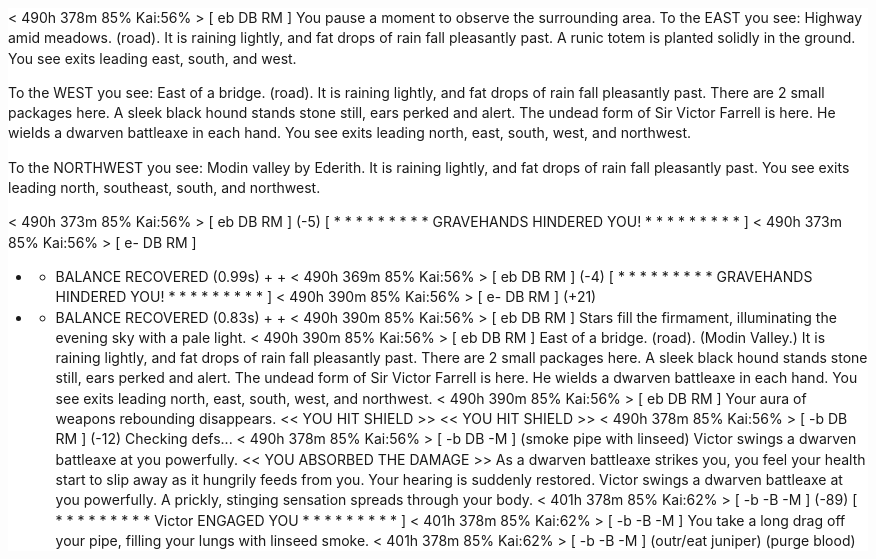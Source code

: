 < 490h 378m 85% Kai:56% > [ eb DB RM ] 
You pause a moment to observe the surrounding area.
To the EAST you see:
Highway amid meadows. (road).
It is raining lightly, and fat drops of rain fall pleasantly past. A runic 
totem is planted solidly in the ground.
You see exits leading east, south, and west.

To the WEST you see:
East of a bridge. (road).
It is raining lightly, and fat drops of rain fall pleasantly past. There are 2 
small packages here. A sleek black hound stands stone still, ears perked and 
alert. The undead form of Sir Victor Farrell is here. He wields a dwarven 
battleaxe in each hand.
You see exits leading north, east, south, west, and northwest.

To the NORTHWEST you see:
Modin valley by Ederith.
It is raining lightly, and fat drops of rain fall pleasantly past. You see 
exits leading north, southeast, south, and northwest.

< 490h 373m 85% Kai:56% > [ eb DB RM ] (-5)
[ * * * * * * * * * GRAVEHANDS HINDERED YOU! * * * * * * * * * ]
< 490h 373m 85% Kai:56% > [ e- DB RM ] 
+ + BALANCE RECOVERED (0.99s) + +
< 490h 369m 85% Kai:56% > [ eb DB RM ] (-4)
[ * * * * * * * * * GRAVEHANDS HINDERED YOU! * * * * * * * * * ]
< 490h 390m 85% Kai:56% > [ e- DB RM ] (+21)
+ + BALANCE RECOVERED (0.83s) + +
< 490h 390m 85% Kai:56% > [ eb DB RM ] 
Stars fill the firmament, illuminating the evening sky with a pale light.
< 490h 390m 85% Kai:56% > [ eb DB RM ] 
East of a bridge. (road). (Modin Valley.)
It is raining lightly, and fat drops of rain fall pleasantly past. There are 2 
small packages here. A sleek black hound stands stone still, ears perked and 
alert. The undead form of Sir Victor Farrell is here. He wields a dwarven 
battleaxe in each hand.
You see exits leading north, east, south, west, and northwest.
< 490h 390m 85% Kai:56% > [ eb DB RM ] 
Your aura of weapons rebounding disappears.
<< YOU HIT SHIELD >>
<< YOU HIT SHIELD >>
< 490h 378m 85% Kai:56% > [ -b DB RM ] (-12)
Checking defs...
< 490h 378m 85% Kai:56% > [ -b DB -M ] (smoke pipe with linseed)
Victor swings a dwarven battleaxe at you powerfully.
<< YOU ABSORBED THE DAMAGE >>
As a dwarven battleaxe strikes you, you feel your health start to slip away as 
it hungrily feeds from you.
Your hearing is suddenly restored.
Victor swings a dwarven battleaxe at you powerfully.
A prickly, stinging sensation spreads through your body. <sensitivity>
< 401h 378m 85% Kai:62% > [ -b -B -M ] (-89)
[ * * * * * * * * * Victor ENGAGED YOU * * * * * * * * * ]
< 401h 378m 85% Kai:62% > [ -b -B -M ] 
You take a long drag off your pipe, filling your lungs with linseed smoke.
< 401h 378m 85% Kai:62% > [ -b -B -M ] 
(outr/eat juniper)
(purge blood)
